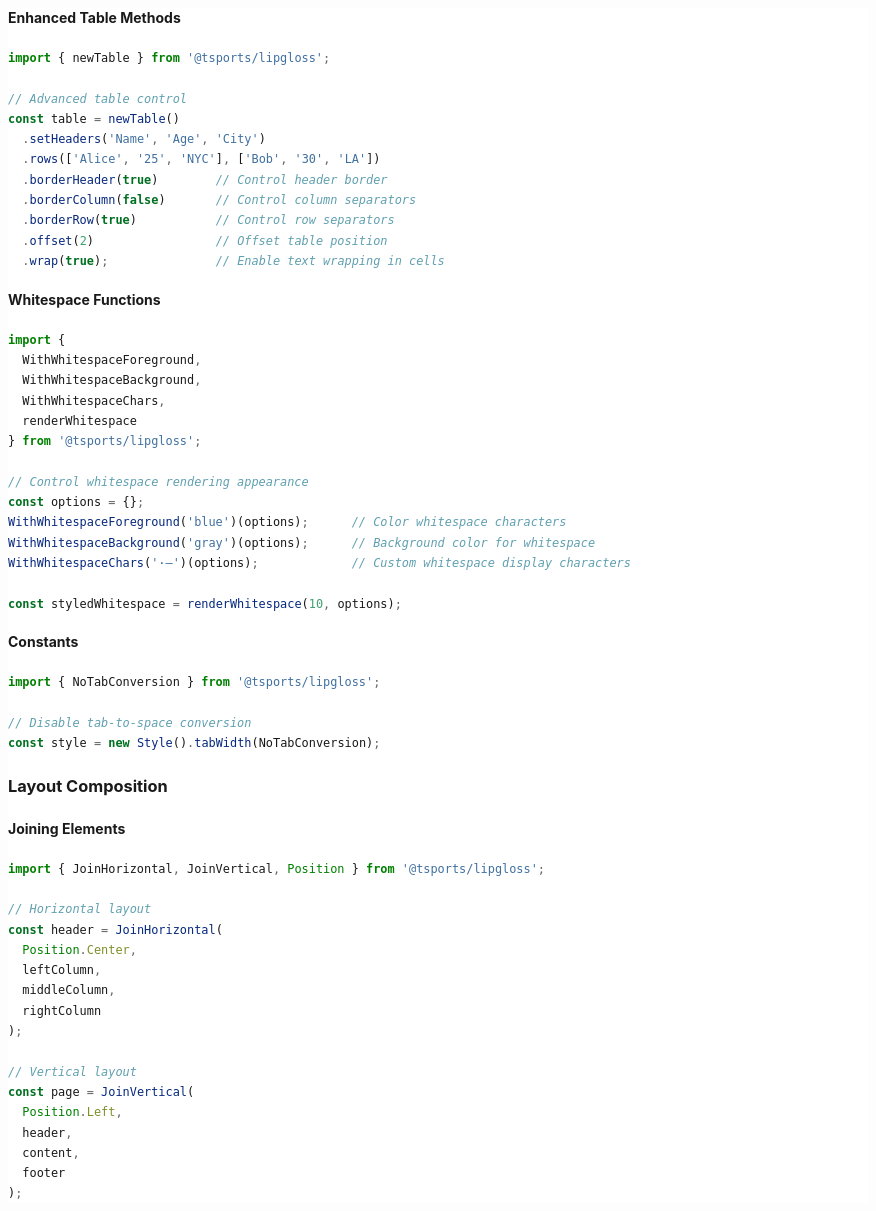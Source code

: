 #### Enhanced Table Methods

```typescript
import { newTable } from '@tsports/lipgloss';

// Advanced table control
const table = newTable()
  .setHeaders('Name', 'Age', 'City')
  .rows(['Alice', '25', 'NYC'], ['Bob', '30', 'LA'])
  .borderHeader(true)        // Control header border
  .borderColumn(false)       // Control column separators
  .borderRow(true)           // Control row separators
  .offset(2)                 // Offset table position
  .wrap(true);               // Enable text wrapping in cells
```

#### Whitespace Functions

```typescript
import {
  WithWhitespaceForeground,
  WithWhitespaceBackground,
  WithWhitespaceChars,
  renderWhitespace
} from '@tsports/lipgloss';

// Control whitespace rendering appearance
const options = {};
WithWhitespaceForeground('blue')(options);      // Color whitespace characters
WithWhitespaceBackground('gray')(options);      // Background color for whitespace
WithWhitespaceChars('·—')(options);             // Custom whitespace display characters

const styledWhitespace = renderWhitespace(10, options);
```

#### Constants

```typescript
import { NoTabConversion } from '@tsports/lipgloss';

// Disable tab-to-space conversion
const style = new Style().tabWidth(NoTabConversion);
```

### Layout Composition

#### Joining Elements

```typescript
import { JoinHorizontal, JoinVertical, Position } from '@tsports/lipgloss';

// Horizontal layout
const header = JoinHorizontal(
  Position.Center,
  leftColumn,
  middleColumn,
  rightColumn
);

// Vertical layout
const page = JoinVertical(
  Position.Left,
  header,
  content,
  footer
);
```